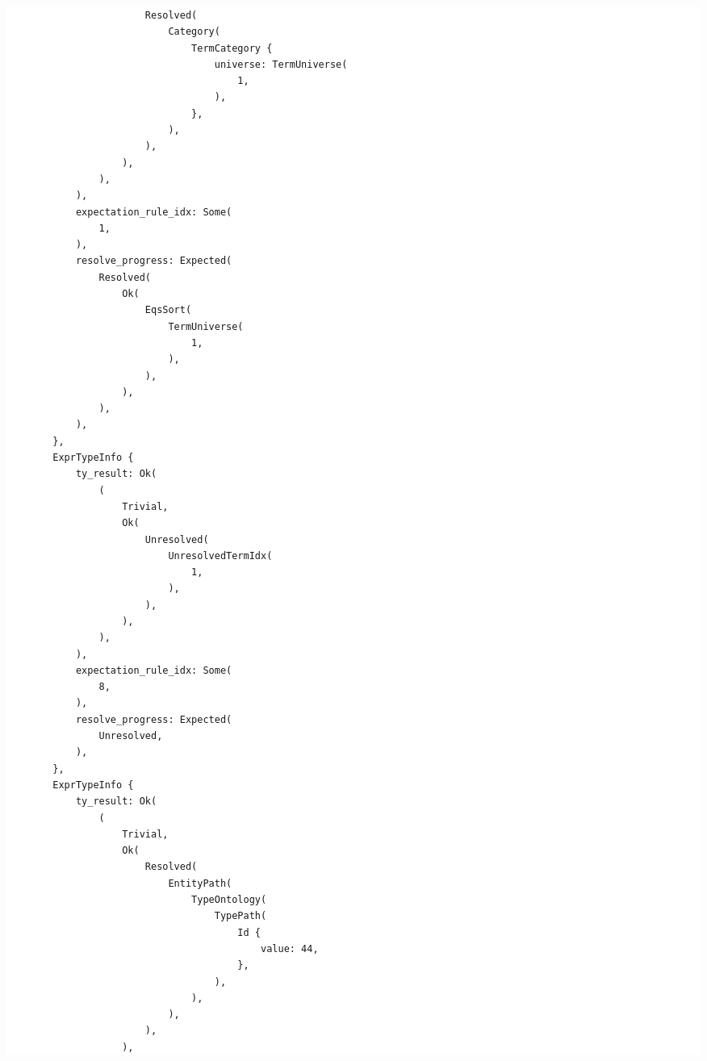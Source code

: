                             Resolved(
                                Category(
                                    TermCategory {
                                        universe: TermUniverse(
                                            1,
                                        ),
                                    },
                                ),
                            ),
                        ),
                    ),
                ),
                expectation_rule_idx: Some(
                    1,
                ),
                resolve_progress: Expected(
                    Resolved(
                        Ok(
                            EqsSort(
                                TermUniverse(
                                    1,
                                ),
                            ),
                        ),
                    ),
                ),
            },
            ExprTypeInfo {
                ty_result: Ok(
                    (
                        Trivial,
                        Ok(
                            Unresolved(
                                UnresolvedTermIdx(
                                    1,
                                ),
                            ),
                        ),
                    ),
                ),
                expectation_rule_idx: Some(
                    8,
                ),
                resolve_progress: Expected(
                    Unresolved,
                ),
            },
            ExprTypeInfo {
                ty_result: Ok(
                    (
                        Trivial,
                        Ok(
                            Resolved(
                                EntityPath(
                                    TypeOntology(
                                        TypePath(
                                            Id {
                                                value: 44,
                                            },
                                        ),
                                    ),
                                ),
                            ),
                        ),